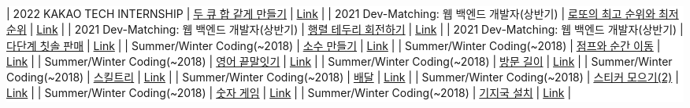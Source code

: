 | 2022 KAKAO TECH INTERNSHIP        | [두 큐 합 같게 만들기](https://school.programmers.co.kr/learn/courses/30/lessons/118667)                                                                                                                     | [Link](https://github.com/hogumachu/Coding-Test/blob/CodingTestPractice/Kakao/22KakaoTechInternship/%EB%91%90%20%ED%81%90%20%ED%95%A9%20%EA%B0%99%EA%B2%8C%20%EB%A7%8C%EB%93%A4%EA%B8%B0.swift)                              |
| 2021 Dev-Matching: 웹 백엔드 개발자(상반기) | [로또의 최고 순위와 최저 순위](https://programmers.co.kr/learn/courses/30/lessons/77484)                                                                                                                         | [Link](https://github.com/hogumachu/Coding-Test/blob/CodingTestPractice/Kakao/21Dev-Matching/%EB%A1%9C%EB%98%90%EC%9D%98%20%EC%B5%9C%EA%B3%A0%20%EC%88%9C%EC%9C%84%EC%99%80%20%EC%B5%9C%EC%A0%80%20%EC%88%9C%EC%9C%84.swift) |
| 2021 Dev-Matching: 웹 백엔드 개발자(상반기) | [행렬 테두리 회전하기](https://programmers.co.kr/learn/courses/30/lessons/77485)                                                                                                                              | [Link](https://github.com/hogumachu/Coding-Test/blob/CodingTestPractice/ETC/%ED%96%89%EB%A0%AC%20%ED%85%8C%EB%91%90%EB%A6%AC%20%ED%9A%8C%EC%A0%84%ED%95%98%EA%B8%B0.swift)                                                   |
| 2021 Dev-Matching: 웹 백엔드 개발자(상반기) | [다단계 칫솔 판매](https://school.programmers.co.kr/learn/courses/30/lessons/77486)                                                                                                                         | [Link](https://github.com/hogumachu/Coding-Test/blob/CodingTestPractice/ETC/%EB%8B%A4%EB%8B%A8%EA%B3%84%20%EC%B9%AB%EC%86%94%20%ED%8C%90%EB%A7%A4.swift)                                                                     |
| Summer/Winter Coding(~2018)       | [소수 만들기](https://programmers.co.kr/learn/courses/30/lessons/12977)                                                                                                                                   | [Link](https://github.com/hogumachu/Coding-Test/blob/CodingTestPractice/ETC/%EC%86%8C%EC%88%98%20%EB%A7%8C%EB%93%A4%EA%B8%B0.swift)                                                                                          |
| Summer/Winter Coding(~2018)       | [점프와 순간 이동](https://programmers.co.kr/learn/courses/30/lessons/12980)                                                                                                                                | [Link](https://github.com/hogumachu/Coding-Test/blob/CodingTestPractice/ETC/%EC%A0%90%ED%94%84%EC%99%80%20%EC%88%9C%EA%B0%84%20%EC%9D%B4%EB%8F%99.swift)                                                                     |
| Summer/Winter Coding(~2018)       | [영어 끝말잇기](https://programmers.co.kr/learn/courses/30/lessons/12981)                                                                                                                                  | [Link](https://github.com/hogumachu/Coding-Test/blob/CodingTestPractice/ETC/%EC%98%81%EC%96%B4%20%EB%81%9D%EB%A7%90%EC%9E%87%EA%B8%B0.swift)                                                                                 |
| Summer/Winter Coding(~2018)       | [방문 길이](https://programmers.co.kr/learn/courses/30/lessons/49994)                                                                                                                                    | [Link](https://github.com/hogumachu/Coding-Test/blob/CodingTestPractice/ETC/%EB%B0%A9%EB%AC%B8%20%EA%B8%B8%EC%9D%B4.swift)                                                                                                   |
| Summer/Winter Coding(~2018)       | [스킬트리](https://programmers.co.kr/learn/courses/30/lessons/49993)                                                                                                                                     | [Link](https://github.com/hogumachu/Coding-Test/blob/CodingTestPractice/ETC/%EC%8A%A4%ED%82%AC%ED%8A%B8%EB%A6%AC.swift)                                                                                                      |
| Summer/Winter Coding(~2018)       | [배달](https://programmers.co.kr/learn/courses/30/lessons/12978)                                                                                                                                       | [Link](https://github.com/hogumachu/Coding-Test/blob/CodingTestPractice/ETC/%EB%B0%B0%EB%8B%AC.swift)                                                                                                                        |
| Summer/Winter Coding(~2018)       | [스티커 모으기(2)](https://programmers.co.kr/learn/courses/30/lessons/12971)                                                                                                                               | [Link](https://github.com/hogumachu/Coding-Test/blob/CodingTestPractice/ETC/%EC%8A%A4%ED%8B%B0%EC%BB%A4%20%EB%AA%A8%EC%9C%BC%EA%B8%B0(2).swift)                                                                              |
| Summer/Winter Coding(~2018)       | [숫자 게임](https://programmers.co.kr/learn/courses/30/lessons/12987)                                                                                                                                    | [Link](https://github.com/hogumachu/Coding-Test/blob/CodingTestPractice/ETC/%EC%88%AB%EC%9E%90%20%EA%B2%8C%EC%9E%84.swift)                                                                                                   |
| Summer/Winter Coding(~2018)       | [기지국 설치](https://programmers.co.kr/learn/courses/30/lessons/12979)                                                                                                                                   | [Link](https://github.com/hogumachu/Coding-Test/blob/CodingTestPractice/ETC/%EA%B8%B0%EC%A7%80%EA%B5%AD%20%EC%84%A4%EC%B9%98.swift)                                                                                          |